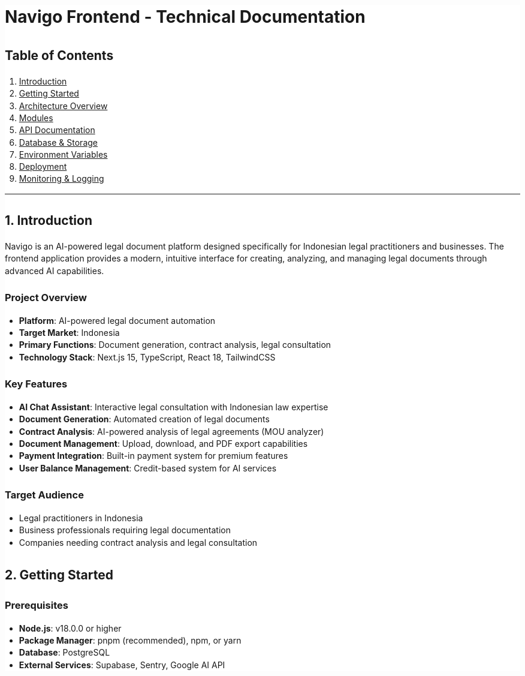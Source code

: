# Navigo Frontend - Technical Documentation

## Table of Contents

1. [Introduction](#1-introduction)
2. [Getting Started](#2-getting-started)
3. [Architecture Overview](#3-architecture-overview)
4. [Modules](#4-modules)
5. [API Documentation](#5-api-documentation)
6. [Database & Storage](#6-database--storage)
7. [Environment Variables](#7-environment-variables)
8. [Deployment](#8-deployment)
9. [Monitoring & Logging](#9-monitoring--logging)

---

## 1. Introduction

Navigo is an AI-powered legal document platform designed specifically for Indonesian legal practitioners and businesses. The frontend application provides a modern, intuitive interface for creating, analyzing, and managing legal documents through advanced AI capabilities.

### Project Overview
- **Platform**: AI-powered legal document automation
- **Target Market**: Indonesia
- **Primary Functions**: Document generation, contract analysis, legal consultation
- **Technology Stack**: Next.js 15, TypeScript, React 18, TailwindCSS

### Key Features
- **AI Chat Assistant**: Interactive legal consultation with Indonesian law expertise
- **Document Generation**: Automated creation of legal documents
- **Contract Analysis**: AI-powered analysis of legal agreements (MOU analyzer)
- **Document Management**: Upload, download, and PDF export capabilities
- **Payment Integration**: Built-in payment system for premium features
- **User Balance Management**: Credit-based system for AI services

### Target Audience
- Legal practitioners in Indonesia
- Business professionals requiring legal documentation
- Companies needing contract analysis and legal consultation

## 2. Getting Started

### Prerequisites
- **Node.js**: v18.0.0 or higher
- **Package Manager**: pnpm (recommended), npm, or yarn
- **Database**: PostgreSQL
- **External Services**: Supabase, Sentry, Google AI API
